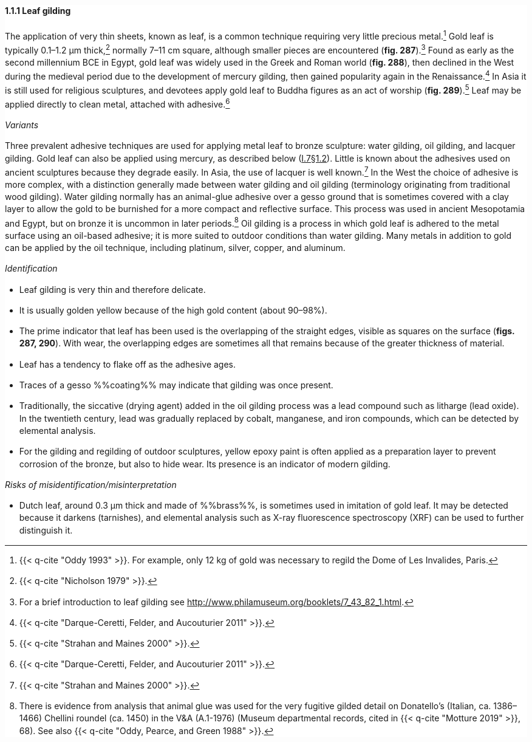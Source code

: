 </section>
<section id="S1.1.1">

#### 1.1.1 Leaf gilding

The application of very thin sheets, known as leaf, is a common technique requiring very little precious metal.[^1] Gold leaf is typically 0.1–1.2 µm thick,[^2] normally 7–11 cm square, although smaller pieces are encountered (**fig. 287**).[^3] Found as early as the second millennium BCE in Egypt, gold leaf was widely used in the Greek and Roman world (**fig. 288**), then declined in the West during the medieval period due to the development of mercury gilding, then gained popularity again in the Renaissance.[^4] In Asia it is still used for religious sculptures, and devotees apply gold leaf to Buddha figures as an act of worship (**fig. 289**).[^5] Leaf may be applied directly to clean metal, attached with adhesive.[^6]

*Variants*

Three prevalent adhesive techniques are used for applying metal leaf to bronze sculpture: water gilding, oil gilding, and lacquer gilding. Gold leaf can also be applied using mercury, as described below ([I.7§1.2](#I.7§1.2)). Little is known about the adhesives used on ancient sculptures because they degrade easily. In Asia, the use of lacquer is well known.[^7] In the West the choice of adhesive is more complex, with a distinction generally made between water gilding and oil gilding (terminology originating from traditional wood gilding). Water gilding normally has an animal-glue adhesive over a gesso ground that is sometimes covered with a clay layer to allow the gold to be burnished for a more compact and reflective surface. This process was used in ancient Mesopotamia and Egypt, but on bronze it is uncommon in later periods.[^8] Oil gilding is a process in which gold leaf is adhered to the metal surface using an oil-based adhesive; it is more suited to outdoor conditions than water gilding. Many metals in addition to gold can be applied by the oil technique, including platinum, silver, copper, and aluminum.

*Identification*

-   Leaf gilding is very thin and therefore delicate.

-   It is usually golden yellow because of the high gold content (about 90–98%).

-   The prime indicator that leaf has been used is the overlapping of the straight edges, visible as squares on the surface (**figs. 287, 290**). With wear, the overlapping edges are sometimes all that remains because of the greater thickness of material.

-   Leaf has a tendency to flake off as the adhesive ages.

-   Traces of a gesso %%coating%% may indicate that gilding was once present.

-   Traditionally, the siccative (drying agent) added in the oil gilding process was a lead compound such as litharge (lead oxide). In the twentieth century, lead was gradually replaced by cobalt, manganese, and iron compounds, which can be detected by elemental analysis.

-   For the gilding and regilding of outdoor sculptures, yellow epoxy paint is often applied as a preparation layer to prevent corrosion of the bronze, but also to hide wear. Its presence is an indicator of modern gilding.

*Risks of misidentification/misinterpretation*

-   Dutch leaf, around 0.3 µm thick and made of %%brass%%, is sometimes used in imitation of gold leaf. It may be detected because it darkens (tarnishes), and elemental analysis such as X-ray fluorescence spectroscopy (XRF) can be used to further distinguish it.


[^1]: {{< q-cite "Oddy 1993" >}}. For example, only 12 kg of gold was necessary to regild the Dome of Les Invalides, Paris.
[^2]: {{< q-cite "Nicholson 1979" >}}.
[^3]: For a brief introduction to leaf gilding see http://www.philamuseum.org/booklets/7_43_82_1.html.
[^4]: {{< q-cite "Darque-Ceretti, Felder, and Aucouturier 2011" >}}.
[^5]: {{< q-cite "Strahan and Maines 2000" >}}.
[^6]: {{< q-cite "Darque-Ceretti, Felder, and Aucouturier 2011" >}}.
[^7]: {{< q-cite "Strahan and Maines 2000" >}}.
[^8]: There is evidence from analysis that animal glue was used for the very fugitive gilded detail on Donatello’s (Italian, ca. 1386–1466) Chellini roundel (ca. 1450) in the V&A (A.1-1976) (Museum departmental records, cited in {{< q-cite "Motture 2019" >}}, 68). See also {{< q-cite "Oddy, Pearce, and Green 1988" >}}.
[^9]: {{< q-cite "Theophilus [ca. 1122] 1979" >}}; {{< q-cite "Anheuser 1997" >}}; {{< q-cite "Anheuser 1999" >}}.
[^10]: {{< q-cite "d’Arcet 1818" >}}.
[^11]: {{< q-cite "Lins and Oddy 1975" >}}.
[^12]: {{< q-cite "Cellini [1568] 1967" >}}, 175; {{< q-cite "Motture 2019" >}}, 68*.*
[^13]: {{< q-cite "Goodison 1974" >}}.
[^14]: {{< q-cite "Oddy, Bimson, and La Niece 1981" >}}; {{< q-cite "Furger 2017" >}}.
[^15]: {{< q-cite "Oddy, Bimson, and La Niece 1981" >}}; {{< q-cite "Furger 2017" >}}. Cellini did not recommend this method as too much mercury could dull the gold ({{< q-cite "Motture 2019" >}}, 68n152).
[^16]: {{< q-cite "Anheuser 1997" >}}.
[^17]: Because lead does not dissolve in copper and copper alloys but forms separate inclusions, it risks weeping out when the surface is heated for the amalgam process (lead melts at a low temperature). See {{< q-cite "Oddy, Bimson, and La Niece 1981" >}}; {{< q-cite "Oddy 2000" >}}; {{< q-cite "Vincent, Bourgarit, and Jett 2012" >}}.
[^18]: {{< q-cite "Strahan and Maines 2000" >}}; {{< q-cite "Jett 1993" >}}; {{< q-cite "Cowell, La Niece, and Rawson 2003" >}}; {{< q-cite "d’Arcet 1818" >}}.
[^19]: {{< q-cite "Oddy, Bimson, and La Niece 1981" >}}.
[^20]: {{< q-cite "La Niece 1990" >}}.
[^21]: {{< q-cite "Hunt 1973" >}}; {{< q-cite "Lins 2000" >}}; {{< q-cite "Raub 1993" >}}.
[^22]: {{< q-cite "Oddy 1995" >}}; {{< q-cite "Grant and Patterson 2018" >}}.
[^23]: {{< q-cite "Selwyn 1950" >}}.
[^24]: {{< q-cite "Lins and Malenka 2000" >}}.
[^25]: {{< q-cite "Oddy 2000" >}}.
[^26]: {{< q-cite "Pliny the Elder 1857" >}}, 34.19n94.
[^27]: {{< q-cite "Oddy 1993" >}}. The *Queen Napirasu* (1340–1300 BCE), in the Louvre (inv. Sb 2731) also shows large grooves that probably have been used for gilding. Examples are known also for Khmer bronzes ({{< q-cite "Vincent 2012" >}}, 288–90).
[^28]: {{< q-cite "Oddy, La Niece, and Meeks 1981" >}}.
[^29]: See {{< q-cite "Willer, Schwab, and Mirschenz 2017" >}}; {{< q-cite "Bott and Willer 2014" >}}.
[^30]: {{< q-cite "Willer, Schwab, and Mirschenz 2016" >}}; {{< q-cite "Bott and Willer 2014" >}}; {{< q-cite "Willer, Schwab, and Mirschenz 2017" >}}.
[^31]: {{< q-cite "Grimwade 1999" >}}.
[^32]: {{< q-cite "La Niece 1995" >}}.
[^33]: {{< q-cite "Lechtman 1984" >}}; {{< q-cite "Scott 2000" >}}; {{< q-cite "Scott 1983" >}}.
[^34]: {{< q-cite "Grimwade 1999" >}}.
[^35]: {{< q-cite "Lechtman 1979" >}}; {{< q-cite "Scott 2000" >}}.
[^36]: {{< q-cite "Stalker and Parker 1960" >}}.
[^37]: {{< q-cite "La Niece 1993" >}}; {{< q-cite "Northover and Salter 1990" >}}.
[^38]: {{< q-cite "Scott 1986" >}}.
[^39]: {{< q-cite "Scott 1983" >}}.
[^40]: {{< q-cite "La Niece 1990" >}}.
[^41]: {{< q-cite "La Niece 1993" >}}.
[^42]: {{< q-cite "La Niece 1990" >}}.
[^43]: {{< q-cite "Scott 1986" >}}.
[^44]: Museum of Fine Arts Boston, 58.14; {{< q-cite "Smith 1970" >}}.
[^45]: {{< q-cite "Craddock 1981" >}}; {{< q-cite "La Niece 1989" >}}.
[^46]: {{< q-cite "Meeks 1993" >}}.
[^47]: {{< q-cite "Welter 2019" >}}.
[^48]: {{< q-cite "Meeks 1986" >}}.
[^49]: {{< q-cite "Meeks 1986" >}}.
[^50]: Here pure gold means unalloyed gold.
[^51]: {{< q-cite "Smith and Hawthorne 1974" >}}.
[^52]: {{< q-cite "Smith 1970" >}}; {{< q-cite "Craddock 1981" >}}.